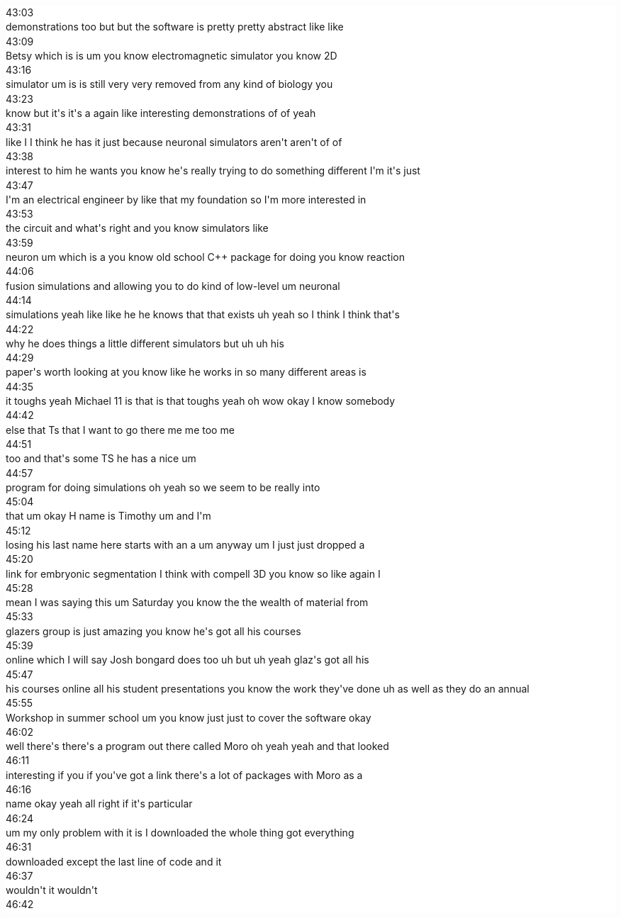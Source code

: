 43:03     
demonstrations too but but the software is pretty pretty abstract like like     
43:09     
Betsy which is is um you know electromagnetic simulator you know 2D     
43:16     
simulator um is is still very very removed from any kind of biology you     
43:23     
know but it's it's a again like interesting demonstrations of of yeah     
43:31     
like I I think he has it just because neuronal simulators aren't aren't of of     
43:38     
interest to him he wants you know he's really trying to do something different I'm it's just     
43:47     
I'm an electrical engineer by like that my foundation so I'm more interested in     
43:53     
the circuit and what's right and you know simulators like     
43:59     
neuron um which is a you know old school C++ package for doing you know reaction     
44:06     
fusion simulations and allowing you to do kind of low-level um neuronal     
44:14     
simulations yeah like like he he knows that that exists uh yeah so I think I think that's     
44:22     
why he does things a little different simulators but uh uh his     
44:29     
paper's worth looking at you know like he works in so many different areas is     
44:35     
it toughs yeah Michael 11 is that is that toughs yeah oh wow okay I know somebody     
44:42     
else that Ts that I want to go there me me too me     
44:51     
too and that's some TS he has a nice um     
44:57     
program for doing simulations oh yeah so we seem to be really into     
45:04     
that um okay H name is Timothy um and I'm     
45:12     
losing his last name here starts with an a um anyway um I just just dropped a     
45:20     
link for embryonic segmentation I think with compell 3D you know so like again I     
45:28     
mean I was saying this um Saturday you know the the wealth of material from     
45:33     
glazers group is just amazing you know he's got all his courses     
45:39     
online which I will say Josh bongard does too uh but uh yeah glaz's got all his     
45:47     
his courses online all his student presentations you know the work they've done uh as well as they do an annual     
45:55     
Workshop in summer school um you know just just to cover the software okay     
46:02     
well there's there's a program out there called Moro oh yeah yeah and that looked     
46:11     
interesting if you if you've got a link there's a lot of packages with Moro as a     
46:16     
name okay yeah all right if it's particular     
46:24     
um my only problem with it is I downloaded the whole thing got everything     
46:31     
downloaded except the last line of code and it     
46:37     
wouldn't it wouldn't     
46:42     
